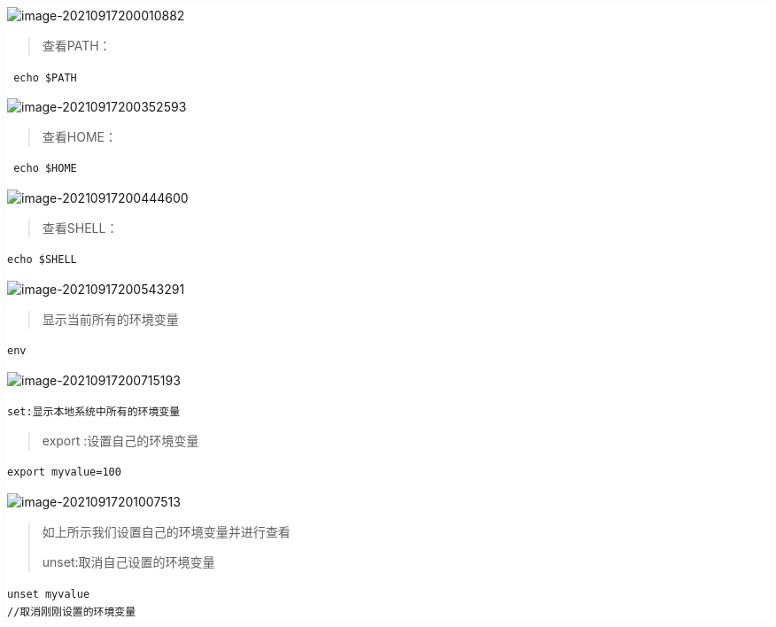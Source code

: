 ![image-20210917200010882](https://raw.githubusercontent.com/qingyan520/Cloud_img/master/img/image-20210917200010882.png)

> 查看PATH：
>

```
 echo $PATH
```

![image-20210917200352593](https://raw.githubusercontent.com/qingyan520/Cloud_img/master/img/image-20210917200352593.png)

> 查看HOME：
>

```
 echo $HOME
```

![image-20210917200444600](https://raw.githubusercontent.com/qingyan520/Cloud_img/master/img/image-20210917200444600.png)

> 查看SHELL：
>

```
echo $SHELL
```

![image-20210917200543291](https://raw.githubusercontent.com/qingyan520/Cloud_img/master/img/image-20210917200543291.png)

> 显示当前所有的环境变量
>

```
env
```

![image-20210917200715193](https://raw.githubusercontent.com/qingyan520/Cloud_img/master/img/image-20210917200715193.png)

```
set:显示本地系统中所有的环境变量
```

> export :设置自己的环境变量
>

```
export myvalue=100
```

![image-20210917201007513](https://raw.githubusercontent.com/qingyan520/Cloud_img/master/img/image-20210917201007513.png)

> 如上所示我们设置自己的环境变量并进行查看
>
> unset:取消自己设置的环境变量
>

```
unset myvalue
//取消刚刚设置的环境变量
```

